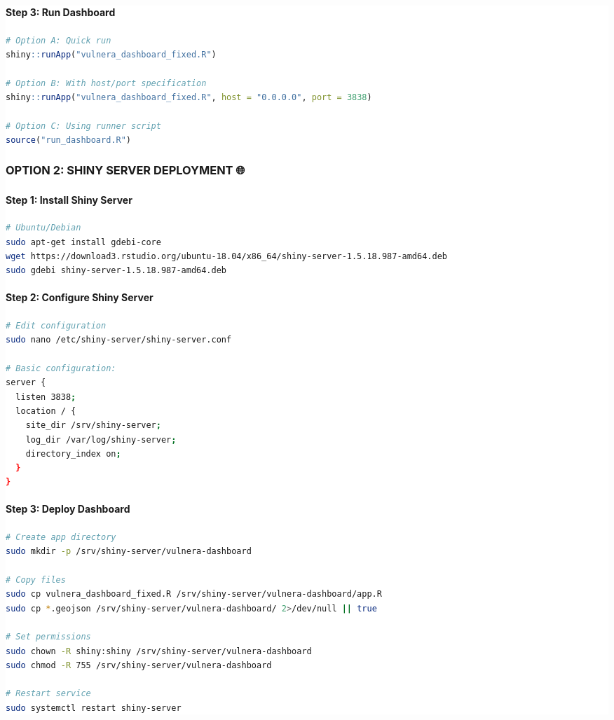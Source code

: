 #### **Step 3: Run Dashboard**
```r
# Option A: Quick run
shiny::runApp("vulnera_dashboard_fixed.R")

# Option B: With host/port specification
shiny::runApp("vulnera_dashboard_fixed.R", host = "0.0.0.0", port = 3838)

# Option C: Using runner script
source("run_dashboard.R")
```

### **OPTION 2: SHINY SERVER DEPLOYMENT** 🌐

#### **Step 1: Install Shiny Server**
```bash
# Ubuntu/Debian
sudo apt-get install gdebi-core
wget https://download3.rstudio.org/ubuntu-18.04/x86_64/shiny-server-1.5.18.987-amd64.deb
sudo gdebi shiny-server-1.5.18.987-amd64.deb
```

#### **Step 2: Configure Shiny Server**
```bash
# Edit configuration
sudo nano /etc/shiny-server/shiny-server.conf

# Basic configuration:
server {
  listen 3838;
  location / {
    site_dir /srv/shiny-server;
    log_dir /var/log/shiny-server;
    directory_index on;
  }
}
```

#### **Step 3: Deploy Dashboard**
```bash
# Create app directory
sudo mkdir -p /srv/shiny-server/vulnera-dashboard

# Copy files
sudo cp vulnera_dashboard_fixed.R /srv/shiny-server/vulnera-dashboard/app.R
sudo cp *.geojson /srv/shiny-server/vulnera-dashboard/ 2>/dev/null || true

# Set permissions
sudo chown -R shiny:shiny /srv/shiny-server/vulnera-dashboard
sudo chmod -R 755 /srv/shiny-server/vulnera-dashboard

# Restart service
sudo systemctl restart shiny-server
```
